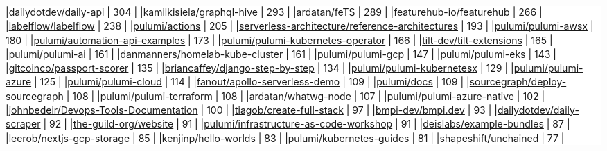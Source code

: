 |[dailydotdev/daily-api](https://github.com/dailydotdev/daily-api) | 304 |
|[kamilkisiela/graphql-hive](https://github.com/kamilkisiela/graphql-hive) | 293 |
|[ardatan/feTS](https://github.com/ardatan/feTS) | 289 |
|[featurehub-io/featurehub](https://github.com/featurehub-io/featurehub) | 266 |
|[labelflow/labelflow](https://github.com/labelflow/labelflow) | 238 |
|[pulumi/actions](https://github.com/pulumi/actions) | 205 |
|[serverless-architecture/reference-architectures](https://github.com/serverless-architecture/reference-architectures) | 193 |
|[pulumi/pulumi-awsx](https://github.com/pulumi/pulumi-awsx) | 180 |
|[pulumi/automation-api-examples](https://github.com/pulumi/automation-api-examples) | 173 |
|[pulumi/pulumi-kubernetes-operator](https://github.com/pulumi/pulumi-kubernetes-operator) | 166 |
|[tilt-dev/tilt-extensions](https://github.com/tilt-dev/tilt-extensions) | 165 |
|[pulumi/pulumi-ai](https://github.com/pulumi/pulumi-ai) | 161 |
|[danmanners/homelab-kube-cluster](https://github.com/danmanners/homelab-kube-cluster) | 161 |
|[pulumi/pulumi-gcp](https://github.com/pulumi/pulumi-gcp) | 147 |
|[pulumi/pulumi-eks](https://github.com/pulumi/pulumi-eks) | 143 |
|[gitcoinco/passport-scorer](https://github.com/gitcoinco/passport-scorer) | 135 |
|[briancaffey/django-step-by-step](https://github.com/briancaffey/django-step-by-step) | 134 |
|[pulumi/pulumi-kubernetesx](https://github.com/pulumi/pulumi-kubernetesx) | 129 |
|[pulumi/pulumi-azure](https://github.com/pulumi/pulumi-azure) | 125 |
|[pulumi/pulumi-cloud](https://github.com/pulumi/pulumi-cloud) | 114 |
|[fanout/apollo-serverless-demo](https://github.com/fanout/apollo-serverless-demo) | 109 |
|[pulumi/docs](https://github.com/pulumi/docs) | 109 |
|[sourcegraph/deploy-sourcegraph](https://github.com/sourcegraph/deploy-sourcegraph) | 108 |
|[pulumi/pulumi-terraform](https://github.com/pulumi/pulumi-terraform) | 108 |
|[ardatan/whatwg-node](https://github.com/ardatan/whatwg-node) | 107 |
|[pulumi/pulumi-azure-native](https://github.com/pulumi/pulumi-azure-native) | 102 |
|[johnbedeir/Devops-Tools-Documentation](https://github.com/johnbedeir/Devops-Tools-Documentation) | 100 |
|[tiagob/create-full-stack](https://github.com/tiagob/create-full-stack) | 97 |
|[bmpi-dev/bmpi.dev](https://github.com/bmpi-dev/bmpi.dev) | 93 |
|[dailydotdev/daily-scraper](https://github.com/dailydotdev/daily-scraper) | 92 |
|[the-guild-org/website](https://github.com/the-guild-org/website) | 91 |
|[pulumi/infrastructure-as-code-workshop](https://github.com/pulumi/infrastructure-as-code-workshop) | 91 |
|[deislabs/example-bundles](https://github.com/deislabs/example-bundles) | 87 |
|[leerob/nextjs-gcp-storage](https://github.com/leerob/nextjs-gcp-storage) | 85 |
|[kenjinp/hello-worlds](https://github.com/kenjinp/hello-worlds) | 83 |
|[pulumi/kubernetes-guides](https://github.com/pulumi/kubernetes-guides) | 81 |
|[shapeshift/unchained](https://github.com/shapeshift/unchained) | 77 |